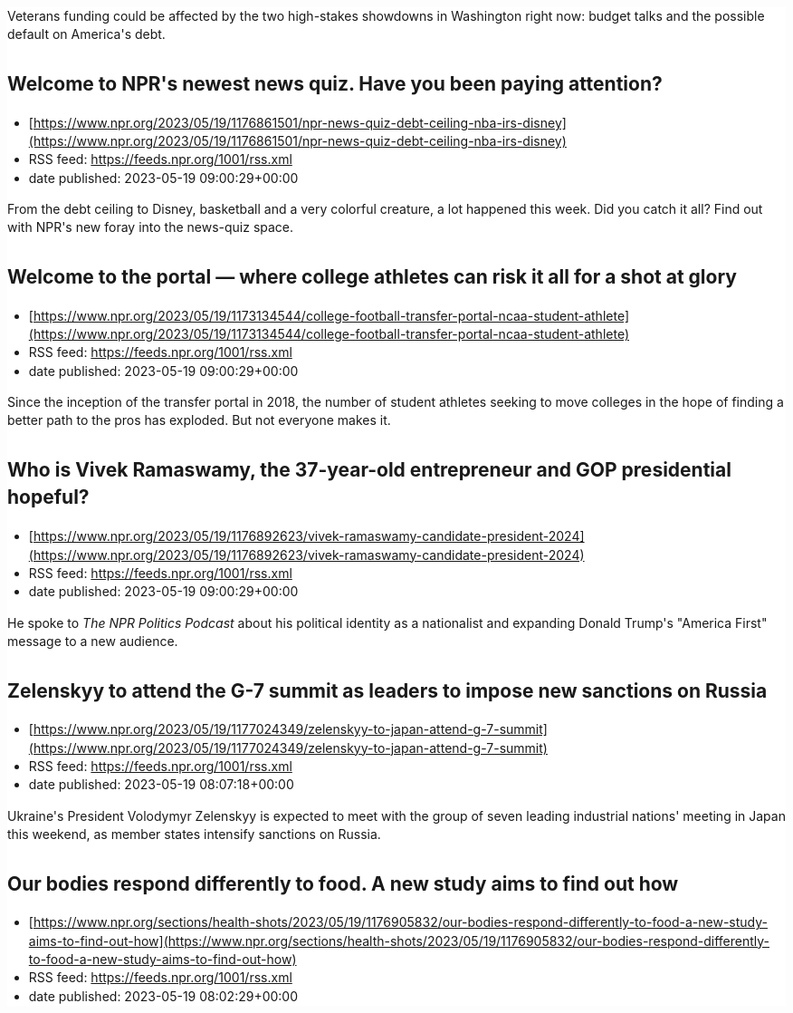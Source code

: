 Veterans funding could be affected by the two high-stakes showdowns in Washington right now: budget talks and the possible default on America's debt.

## Welcome to NPR's newest news quiz. Have you been paying attention?
 - [https://www.npr.org/2023/05/19/1176861501/npr-news-quiz-debt-ceiling-nba-irs-disney](https://www.npr.org/2023/05/19/1176861501/npr-news-quiz-debt-ceiling-nba-irs-disney)
 - RSS feed: https://feeds.npr.org/1001/rss.xml
 - date published: 2023-05-19 09:00:29+00:00

From the debt ceiling to Disney, basketball and a very colorful creature, a lot happened this week. Did you catch it all? Find out with NPR's new foray into the news-quiz space.

## Welcome to the portal — where college athletes can risk it all for a shot at glory
 - [https://www.npr.org/2023/05/19/1173134544/college-football-transfer-portal-ncaa-student-athlete](https://www.npr.org/2023/05/19/1173134544/college-football-transfer-portal-ncaa-student-athlete)
 - RSS feed: https://feeds.npr.org/1001/rss.xml
 - date published: 2023-05-19 09:00:29+00:00

Since the inception of the transfer portal in 2018, the number of student athletes seeking to move colleges in the hope of finding a better path to the pros has exploded. But not everyone makes it.

## Who is Vivek Ramaswamy, the 37-year-old entrepreneur and GOP presidential hopeful?
 - [https://www.npr.org/2023/05/19/1176892623/vivek-ramaswamy-candidate-president-2024](https://www.npr.org/2023/05/19/1176892623/vivek-ramaswamy-candidate-president-2024)
 - RSS feed: https://feeds.npr.org/1001/rss.xml
 - date published: 2023-05-19 09:00:29+00:00

He spoke to <em>The NPR Politics Podcast </em>about his political identity as a nationalist and expanding Donald Trump's "America First" message to a new audience.

## Zelenskyy to attend the G-7 summit as leaders to impose new sanctions on Russia
 - [https://www.npr.org/2023/05/19/1177024349/zelenskyy-to-japan-attend-g-7-summit](https://www.npr.org/2023/05/19/1177024349/zelenskyy-to-japan-attend-g-7-summit)
 - RSS feed: https://feeds.npr.org/1001/rss.xml
 - date published: 2023-05-19 08:07:18+00:00

Ukraine's President Volodymyr Zelenskyy is expected to meet with the group of seven leading industrial nations' meeting in Japan this weekend,  as member states intensify sanctions on Russia.

## Our bodies respond differently to food. A new study aims to find out how
 - [https://www.npr.org/sections/health-shots/2023/05/19/1176905832/our-bodies-respond-differently-to-food-a-new-study-aims-to-find-out-how](https://www.npr.org/sections/health-shots/2023/05/19/1176905832/our-bodies-respond-differently-to-food-a-new-study-aims-to-find-out-how)
 - RSS feed: https://feeds.npr.org/1001/rss.xml
 - date published: 2023-05-19 08:02:29+00:00
